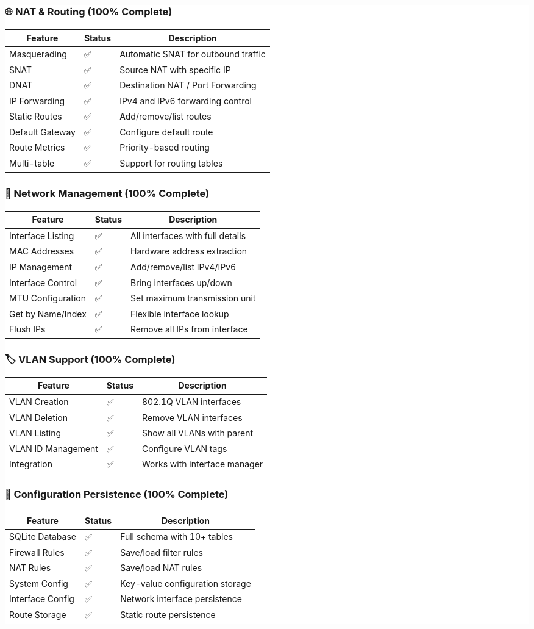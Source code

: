 ### 🌐 NAT & Routing (100% Complete)

| Feature | Status | Description |
|---------|--------|-------------|
| Masquerading | ✅ | Automatic SNAT for outbound traffic |
| SNAT | ✅ | Source NAT with specific IP |
| DNAT | ✅ | Destination NAT / Port Forwarding |
| IP Forwarding | ✅ | IPv4 and IPv6 forwarding control |
| Static Routes | ✅ | Add/remove/list routes |
| Default Gateway | ✅ | Configure default route |
| Route Metrics | ✅ | Priority-based routing |
| Multi-table | ✅ | Support for routing tables |

### 🔌 Network Management (100% Complete)

| Feature | Status | Description |
|---------|--------|-------------|
| Interface Listing | ✅ | All interfaces with full details |
| MAC Addresses | ✅ | Hardware address extraction |
| IP Management | ✅ | Add/remove/list IPv4/IPv6 |
| Interface Control | ✅ | Bring interfaces up/down |
| MTU Configuration | ✅ | Set maximum transmission unit |
| Get by Name/Index | ✅ | Flexible interface lookup |
| Flush IPs | ✅ | Remove all IPs from interface |

### 🏷️ VLAN Support (100% Complete)

| Feature | Status | Description |
|---------|--------|-------------|
| VLAN Creation | ✅ | 802.1Q VLAN interfaces |
| VLAN Deletion | ✅ | Remove VLAN interfaces |
| VLAN Listing | ✅ | Show all VLANs with parent |
| VLAN ID Management | ✅ | Configure VLAN tags |
| Integration | ✅ | Works with interface manager |

### 💾 Configuration Persistence (100% Complete)

| Feature | Status | Description |
|---------|--------|-------------|
| SQLite Database | ✅ | Full schema with 10+ tables |
| Firewall Rules | ✅ | Save/load filter rules |
| NAT Rules | ✅ | Save/load NAT rules |
| System Config | ✅ | Key-value configuration storage |
| Interface Config | ✅ | Network interface persistence |
| Route Storage | ✅ | Static route persistence |